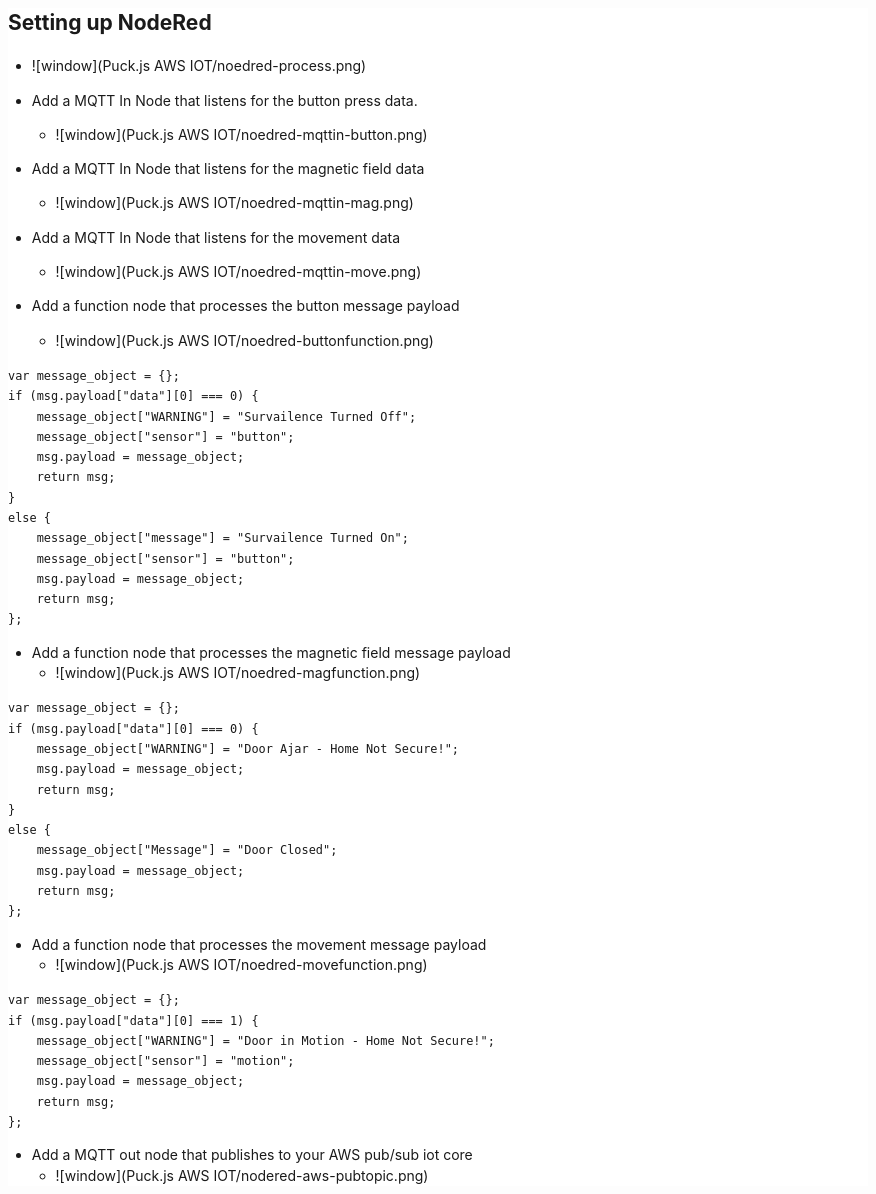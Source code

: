Setting up NodeRed
--------
* ![window](Puck.js AWS IOT/noedred-process.png)
* Add a MQTT In Node that listens for the button press data. 
    * ![window](Puck.js AWS IOT/noedred-mqttin-button.png)
* Add a MQTT In Node that listens for the magnetic field data
    * ![window](Puck.js AWS IOT/noedred-mqttin-mag.png)
* Add a MQTT In Node that listens for the movement data
    * ![window](Puck.js AWS IOT/noedred-mqttin-move.png)

* Add a function node that processes the button message payload
    * ![window](Puck.js AWS IOT/noedred-buttonfunction.png)
```
var message_object = {};
if (msg.payload["data"][0] === 0) {    
    message_object["WARNING"] = "Survailence Turned Off";
    message_object["sensor"] = "button";
    msg.payload = message_object;
    return msg;
}
else {
    message_object["message"] = "Survailence Turned On";
    message_object["sensor"] = "button";
    msg.payload = message_object;
    return msg;
};
```
* Add a function node that processes the magnetic field message payload
    * ![window](Puck.js AWS IOT/noedred-magfunction.png)
```
var message_object = {};
if (msg.payload["data"][0] === 0) {    
    message_object["WARNING"] = "Door Ajar - Home Not Secure!";
    msg.payload = message_object;
    return msg;
}
else {
    message_object["Message"] = "Door Closed";
    msg.payload = message_object;
    return msg;
};

```
* Add a function node that processes the movement message payload
    * ![window](Puck.js AWS IOT/noedred-movefunction.png)
```
var message_object = {};
if (msg.payload["data"][0] === 1) {    
    message_object["WARNING"] = "Door in Motion - Home Not Secure!";
    message_object["sensor"] = "motion";
    msg.payload = message_object;
    return msg;
};
```
* Add a MQTT out node that publishes to your AWS pub/sub iot core
    * ![window](Puck.js AWS IOT/nodered-aws-pubtopic.png)
